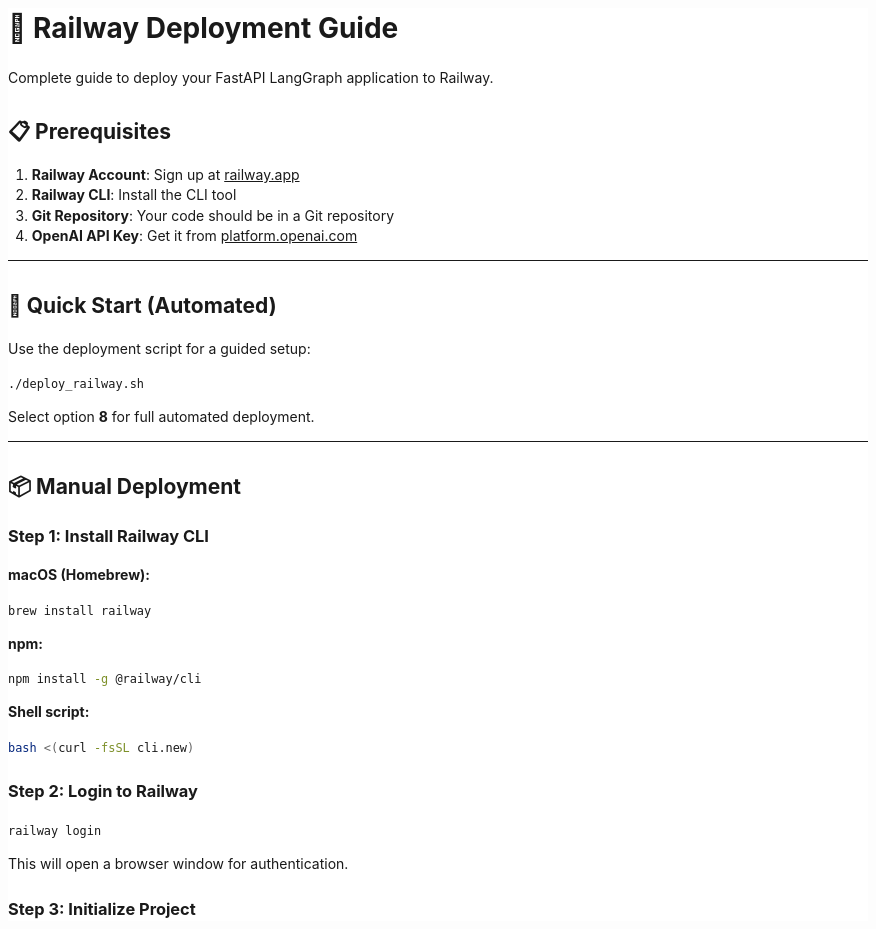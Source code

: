 # 🚂 Railway Deployment Guide

Complete guide to deploy your FastAPI LangGraph application to Railway.

## 📋 Prerequisites

1. **Railway Account**: Sign up at [railway.app](https://railway.app)
2. **Railway CLI**: Install the CLI tool
3. **Git Repository**: Your code should be in a Git repository
4. **OpenAI API Key**: Get it from [platform.openai.com](https://platform.openai.com)

---

## 🚀 Quick Start (Automated)

Use the deployment script for a guided setup:

```bash
./deploy_railway.sh
```

Select option **8** for full automated deployment.

---

## 📦 Manual Deployment

### Step 1: Install Railway CLI

**macOS (Homebrew):**
```bash
brew install railway
```

**npm:**
```bash
npm install -g @railway/cli
```

**Shell script:**
```bash
bash <(curl -fsSL cli.new)
```

### Step 2: Login to Railway

```bash
railway login
```

This will open a browser window for authentication.

### Step 3: Initialize Project
